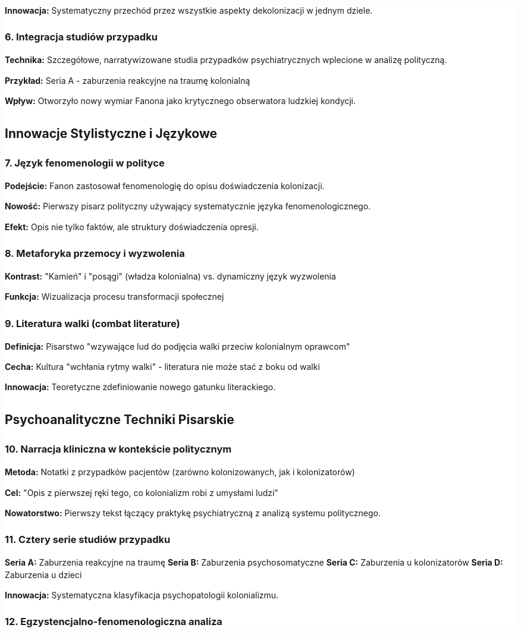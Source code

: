 **Innowacja:** Systematyczny przechód przez wszystkie aspekty dekolonizacji w jednym dziele.

### 6. Integracja studiów przypadku

**Technika:** Szczegółowe, narratywizowane studia przypadków psychiatrycznych wplecione w analizę polityczną.

**Przykład:** Seria A - zaburzenia reakcyjne na traumę kolonialną

**Wpływ:** Otworzyło nowy wymiar Fanona jako krytycznego obserwatora ludzkiej kondycji.

## Innowacje Stylistyczne i Językowe

### 7. Język fenomenologii w polityce

**Podejście:** Fanon zastosował fenomenologię do opisu doświadczenia kolonizacji.

**Nowość:** Pierwszy pisarz polityczny używający systematycznie języka fenomenologicznego.

**Efekt:** Opis nie tylko faktów, ale struktury doświadczenia opresji.

### 8. Metaforyka przemocy i wyzwolenia

**Kontrast:** "Kamień" i "posągi" (władza kolonialna) vs. dynamiczny język wyzwolenia

**Funkcja:** Wizualizacja procesu transformacji społecznej

### 9. Literatura walki (combat literature)

**Definicja:** Pisarstwo "wzywające lud do podjęcia walki przeciw kolonialnym oprawcom"

**Cecha:** Kultura "wchłania rytmy walki" - literatura nie może stać z boku od walki

**Innowacja:** Teoretyczne zdefiniowanie nowego gatunku literackiego.

## Psychoanalityczne Techniki Pisarskie

### 10. Narracja kliniczna w kontekście politycznym

**Metoda:** Notatki z przypadków pacjentów (zarówno kolonizowanych, jak i kolonizatorów)

**Cel:** "Opis z pierwszej ręki tego, co kolonializm robi z umysłami ludzi"

**Nowatorstwo:** Pierwszy tekst łączący praktykę psychiatryczną z analizą systemu politycznego.

### 11. Cztery serie studiów przypadku

**Seria A:** Zaburzenia reakcyjne na traumę
**Seria B:** Zaburzenia psychosomatyczne
**Seria C:** Zaburzenia u kolonizatorów
**Seria D:** Zaburzenia u dzieci

**Innowacja:** Systematyczna klasyfikacja psychopatologii kolonializmu.

### 12. Egzystencjalno-fenomenologiczna analiza
